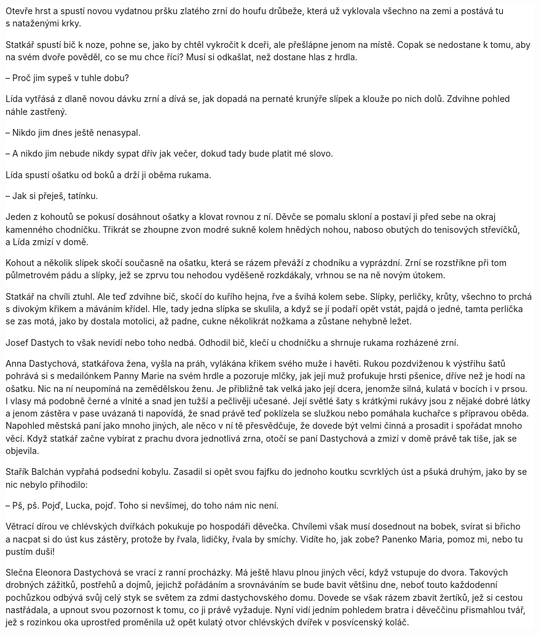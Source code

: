 Otevře hrst a spustí novou vydatnou pršku zlatého zrní do houfu drůbeže, která už vyklovala všechno na zemi a postává tu s nataženými krky.

Statkář spustí bič k noze, pohne se, jako by chtěl vykročit k dceři, ale přešlápne jenom na místě. Copak se nedostane k tomu, aby na svém dvoře pověděl, co se mu chce říci? Musí si odkašlat, než dostane hlas z hrdla.

– Proč jim sypeš v tuhle dobu?

Lída vytřásá z dlaně novou dávku zrní a dívá se, jak dopadá na pernaté krunýře slípek a klouže po nich dolů. Zdvihne pohled náhle zastřený.

– Nikdo jim dnes ještě nenasypal.

– A nikdo jim nebude nikdy sypat dřív jak večer, dokud tady bude platit mé slovo.

Lída spustí ošatku od boků a drží ji oběma rukama.

– Jak si přeješ, tatínku.

Jeden z kohoutů se pokusí dosáhnout ošatky a klovat rovnou z ní. Děvče se pomalu skloní a postaví ji před sebe na okraj kamenného chodníčku. Třikrát se zhoupne zvon modré sukně kolem hnědých nohou, naboso obutých do tenisových střevíčků, a Lída zmizí v domě.

Kohout a několik slípek skočí současně na ošatku, která se rázem převáží z chodníku a vyprázdní. Zrní se rozstříkne při tom půlmetrovém pádu a slípky, jež se zprvu tou nehodou vyděšeně rozkdákaly, vrhnou se na ně novým útokem.

Statkář na chvíli ztuhl. Ale teď zdvihne bič, skočí do kuřího hejna, řve a švihá kolem sebe. Slípky, perličky, krůty, všechno to prchá s divokým křikem a máváním křídel. Hle, tady jedna slípka se skulila, a když se jí podaří opět vstát, pajdá o jedné, tamta perlička se zas motá, jako by dostala motolici, až padne, cukne několikrát nožkama a zůstane nehybně ležet.

Josef Dastych to však nevidí nebo toho nedbá. Odhodil bič, klečí u chodníčku a shrnuje rukama rozházené zrní.

Anna Dastychová, statkářova žena, vyšla na práh, vylákána křikem svého muže i havěti. Rukou pozdviženou k výstřihu šatů pohrává si s medailónkem Panny Marie na svém hrdle a pozoruje mlčky, jak její muž profukuje hrsti pšenice, dříve než je hodí na ošatku. Nic na ní neupomíná na zemědělskou ženu. Je přibližně tak velká jako její dcera, jenomže silná, kulatá v bocích i v prsou. I vlasy má podobně černé a vlnité a snad jen tužší a pečlivěji učesané. Její světlé šaty s krátkými rukávy jsou z nějaké dobré látky a jenom zástěra v pase uvázaná ti napovídá, že snad právě teď poklízela se služkou nebo pomáhala kuchařce s přípravou oběda. Napohled městská paní jako mnoho jiných, ale něco v ní tě přesvědčuje, že dovede být velmi činná a prosadit i spořádat mnoho věcí. Když statkář začne vybírat z prachu dvora jednotlivá zrna, otočí se paní Dastychová a zmizí v domě právě tak tiše, jak se objevila.

Stařík Balchán vypřahá podsední kobylu. Zasadil si opět svou fajfku do jednoho koutku scvrklých úst a pšuká druhým, jako by se nic nebylo přihodilo:

– Pš, pš. Pojď, Lucka, pojď. Toho si nevšímej, do toho nám nic není.

Větrací dírou ve chlévských dvířkách pokukuje po hospodáři děvečka. Chvílemi však musí dosednout na bobek, svírat si břicho a nacpat si do úst kus zástěry, protože by řvala, lidičky, řvala by smíchy. Vidíte ho, jak zobe? Panenko Maria, pomoz mi, nebo tu pustím duši!

Slečna Eleonora Dastychová se vrací z ranní procházky. Má ještě hlavu plnou jiných věcí, když vstupuje do dvora. Takových drobných zážitků, postřehů a dojmů, jejichž pořádáním a srovnáváním se bude bavit většinu dne, neboť touto každodenní pochůzkou odbývá svůj celý styk se světem za zdmi dastychovského domu. Dovede se však rázem zbavit žertíků, jež si cestou nastřádala, a upnout svou pozornost k tomu, co ji právě vyžaduje. Nyní vidí jedním pohledem bratra i děveččinu přismahlou tvář, jež s rozinkou oka uprostřed proměnila už opět kulatý otvor chlévských dvířek v posvícenský koláč.
